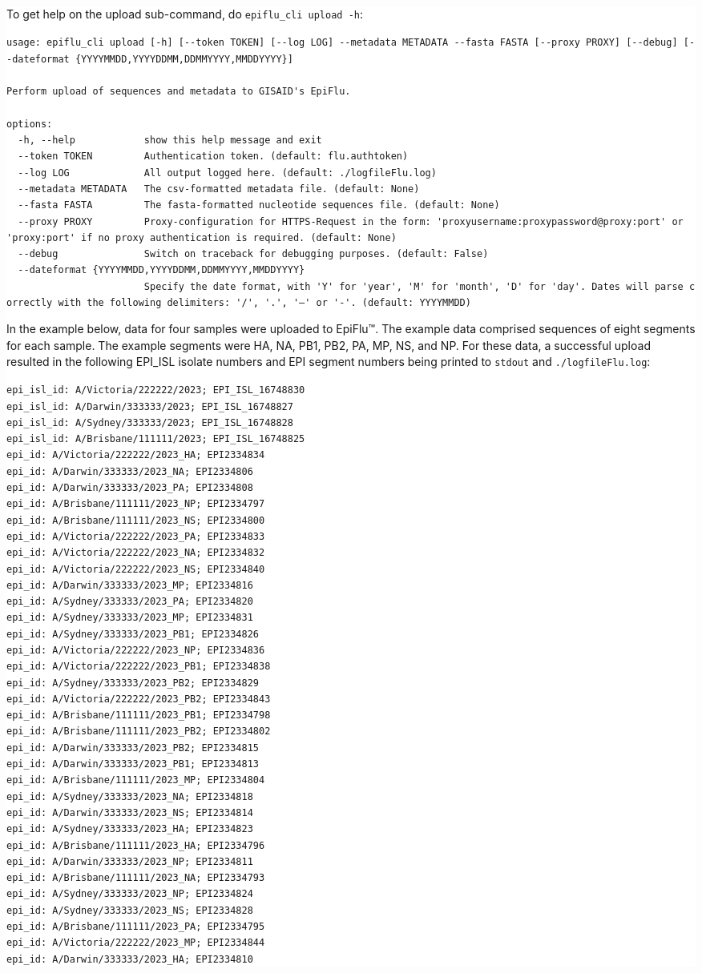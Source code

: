To get help on the upload sub-command, do `epiflu_cli upload -h`:

```
usage: epiflu_cli upload [-h] [--token TOKEN] [--log LOG] --metadata METADATA --fasta FASTA [--proxy PROXY] [--debug] [--dateformat {YYYYMMDD,YYYYDDMM,DDMMYYYY,MMDDYYYY}]

Perform upload of sequences and metadata to GISAID's EpiFlu.

options:
  -h, --help            show this help message and exit
  --token TOKEN         Authentication token. (default: flu.authtoken)
  --log LOG             All output logged here. (default: ./logfileFlu.log)
  --metadata METADATA   The csv-formatted metadata file. (default: None)
  --fasta FASTA         The fasta-formatted nucleotide sequences file. (default: None)
  --proxy PROXY         Proxy-configuration for HTTPS-Request in the form: 'proxyusername:proxypassword@proxy:port' or 'proxy:port' if no proxy authentication is required. (default: None)
  --debug               Switch on traceback for debugging purposes. (default: False)
  --dateformat {YYYYMMDD,YYYYDDMM,DDMMYYYY,MMDDYYYY}
                        Specify the date format, with 'Y' for 'year', 'M' for 'month', 'D' for 'day'. Dates will parse correctly with the following delimiters: '/', '.', '–' or '-'. (default: YYYYMMDD)
```

In the example below, data for four samples were uploaded to EpiFlu™. The example data comprised sequences of eight segments for each sample. The example segments were HA, NA, PB1, PB2, PA, MP, NS, and NP. For these data, a successful upload resulted in the following EPI_ISL isolate numbers and EPI segment numbers being printed to `stdout` and `./logfileFlu.log`:

```
epi_isl_id: A/Victoria/222222/2023; EPI_ISL_16748830
epi_isl_id: A/Darwin/333333/2023; EPI_ISL_16748827
epi_isl_id: A/Sydney/333333/2023; EPI_ISL_16748828
epi_isl_id: A/Brisbane/111111/2023; EPI_ISL_16748825
epi_id: A/Victoria/222222/2023_HA; EPI2334834
epi_id: A/Darwin/333333/2023_NA; EPI2334806
epi_id: A/Darwin/333333/2023_PA; EPI2334808
epi_id: A/Brisbane/111111/2023_NP; EPI2334797
epi_id: A/Brisbane/111111/2023_NS; EPI2334800
epi_id: A/Victoria/222222/2023_PA; EPI2334833
epi_id: A/Victoria/222222/2023_NA; EPI2334832
epi_id: A/Victoria/222222/2023_NS; EPI2334840
epi_id: A/Darwin/333333/2023_MP; EPI2334816
epi_id: A/Sydney/333333/2023_PA; EPI2334820
epi_id: A/Sydney/333333/2023_MP; EPI2334831
epi_id: A/Sydney/333333/2023_PB1; EPI2334826
epi_id: A/Victoria/222222/2023_NP; EPI2334836
epi_id: A/Victoria/222222/2023_PB1; EPI2334838
epi_id: A/Sydney/333333/2023_PB2; EPI2334829
epi_id: A/Victoria/222222/2023_PB2; EPI2334843
epi_id: A/Brisbane/111111/2023_PB1; EPI2334798
epi_id: A/Brisbane/111111/2023_PB2; EPI2334802
epi_id: A/Darwin/333333/2023_PB2; EPI2334815
epi_id: A/Darwin/333333/2023_PB1; EPI2334813
epi_id: A/Brisbane/111111/2023_MP; EPI2334804
epi_id: A/Sydney/333333/2023_NA; EPI2334818
epi_id: A/Darwin/333333/2023_NS; EPI2334814
epi_id: A/Sydney/333333/2023_HA; EPI2334823
epi_id: A/Brisbane/111111/2023_HA; EPI2334796
epi_id: A/Darwin/333333/2023_NP; EPI2334811
epi_id: A/Brisbane/111111/2023_NA; EPI2334793
epi_id: A/Sydney/333333/2023_NP; EPI2334824
epi_id: A/Sydney/333333/2023_NS; EPI2334828
epi_id: A/Brisbane/111111/2023_PA; EPI2334795
epi_id: A/Victoria/222222/2023_MP; EPI2334844
epi_id: A/Darwin/333333/2023_HA; EPI2334810
```